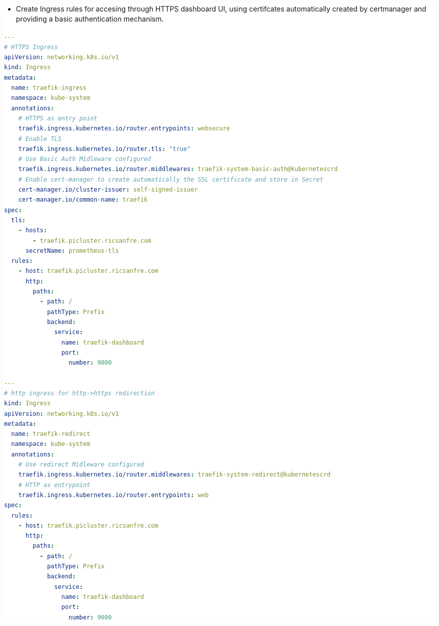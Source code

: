 
- Create Ingress rules for accesing through HTTPS dashboard UI, using certifcates automatically created by certmanager and providing a basic authentication mechanism.

```yml
---
# HTTPS Ingress
apiVersion: networking.k8s.io/v1
kind: Ingress
metadata:
  name: traefik-ingress
  namespace: kube-system
  annotations:
    # HTTPS as entry point
    traefik.ingress.kubernetes.io/router.entrypoints: websecure
    # Enable TLS
    traefik.ingress.kubernetes.io/router.tls: "true"
    # Use Basic Auth Midleware configured
    traefik.ingress.kubernetes.io/router.middlewares: traefik-system-basic-auth@kubernetescrd
    # Enable cert-manager to create automatically the SSL certificate and store in Secret
    cert-manager.io/cluster-issuer: self-signed-issuer
    cert-manager.io/common-name: traefik
spec:
  tls:
    - hosts:
        - traefik.picluster.ricsanfre.com
      secretName: prometheus-tls
  rules:
    - host: traefik.picluster.ricsanfre.com
      http:
        paths:
          - path: /
            pathType: Prefix
            backend:
              service:
                name: traefik-dashboard
                port:
                  number: 9000

---
# http ingress for http->https redirection
kind: Ingress
apiVersion: networking.k8s.io/v1
metadata:
  name: traefik-redirect
  namespace: kube-system
  annotations:
    # Use redirect Midleware configured
    traefik.ingress.kubernetes.io/router.middlewares: traefik-system-redirect@kubernetescrd
    # HTTP as entrypoint
    traefik.ingress.kubernetes.io/router.entrypoints: web
spec:
  rules:
    - host: traefik.picluster.ricsanfre.com
      http:
        paths:
          - path: /
            pathType: Prefix
            backend:
              service:
                name: traefik-dashboard
                port:
                  number: 9000

```